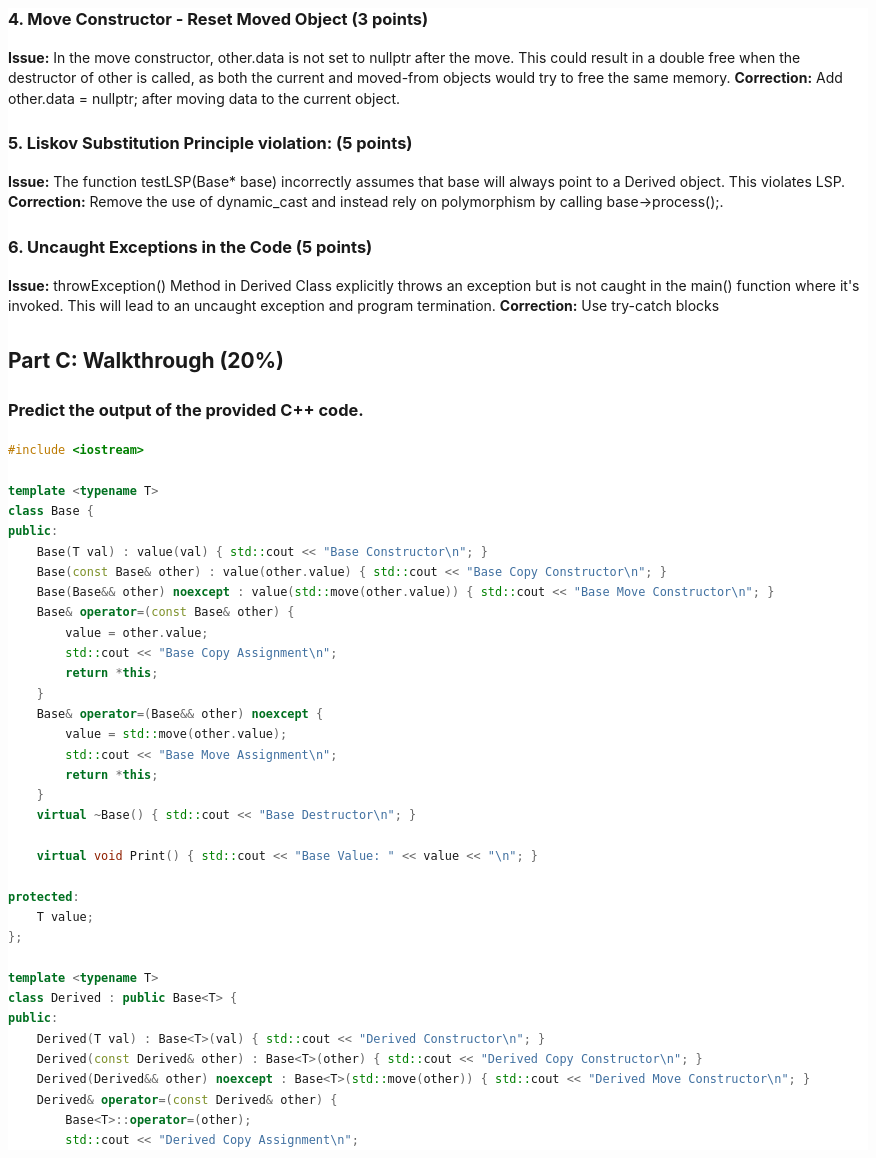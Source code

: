 ### 4. Move Constructor - Reset Moved Object (3 points)
**Issue:** In the move constructor, other.data is not set to nullptr after the move. This could result in a double free when the destructor of other is called, as both the current and moved-from objects would try to free the same memory.
**Correction:** Add other.data = nullptr; after moving data to the current object.

### 5.	Liskov Substitution Principle violation: (5 points)
**Issue:** The function testLSP(Base* base) incorrectly assumes that base will always point to a Derived object. This violates LSP.
**Correction:** Remove the use of dynamic_cast and instead rely on polymorphism by calling base->process();.

### 6. Uncaught Exceptions in the Code (5 points)
**Issue:** throwException() Method in Derived Class explicitly throws an exception but is not caught in the main() function where it's invoked. This will lead to an uncaught exception and program termination.
**Correction:** Use try-catch blocks





## Part C: Walkthrough (20%)
### Predict the output of the provided C++ code.

```cpp
#include <iostream>

template <typename T>
class Base {
public:
    Base(T val) : value(val) { std::cout << "Base Constructor\n"; }
    Base(const Base& other) : value(other.value) { std::cout << "Base Copy Constructor\n"; }
    Base(Base&& other) noexcept : value(std::move(other.value)) { std::cout << "Base Move Constructor\n"; }
    Base& operator=(const Base& other) {
        value = other.value;
        std::cout << "Base Copy Assignment\n";
        return *this;
    }
    Base& operator=(Base&& other) noexcept {
        value = std::move(other.value);
        std::cout << "Base Move Assignment\n";
        return *this;
    }
    virtual ~Base() { std::cout << "Base Destructor\n"; }

    virtual void Print() { std::cout << "Base Value: " << value << "\n"; }

protected: 
    T value;
};

template <typename T>
class Derived : public Base<T> {
public:
    Derived(T val) : Base<T>(val) { std::cout << "Derived Constructor\n"; }
    Derived(const Derived& other) : Base<T>(other) { std::cout << "Derived Copy Constructor\n"; }
    Derived(Derived&& other) noexcept : Base<T>(std::move(other)) { std::cout << "Derived Move Constructor\n"; }
    Derived& operator=(const Derived& other) {
        Base<T>::operator=(other);
        std::cout << "Derived Copy Assignment\n";
```
